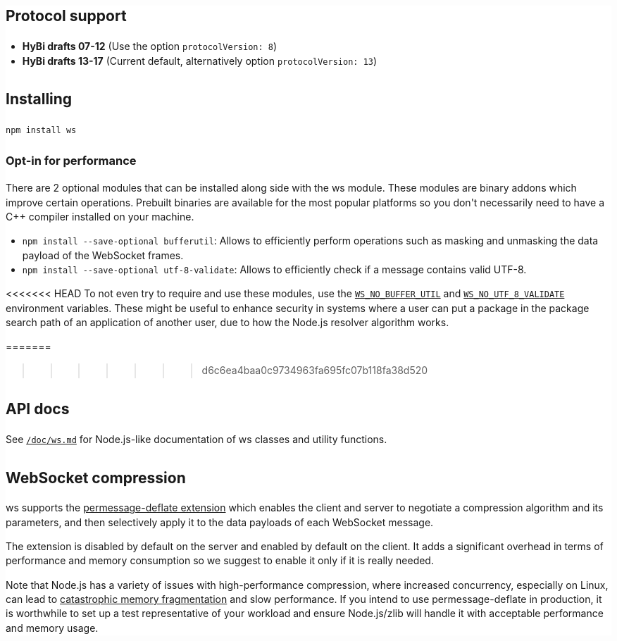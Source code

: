 ## Protocol support

- **HyBi drafts 07-12** (Use the option `protocolVersion: 8`)
- **HyBi drafts 13-17** (Current default, alternatively option
  `protocolVersion: 13`)

## Installing

```
npm install ws
```

### Opt-in for performance

There are 2 optional modules that can be installed along side with the ws
module. These modules are binary addons which improve certain operations.
Prebuilt binaries are available for the most popular platforms so you don't
necessarily need to have a C++ compiler installed on your machine.

- `npm install --save-optional bufferutil`: Allows to efficiently perform
  operations such as masking and unmasking the data payload of the WebSocket
  frames.
- `npm install --save-optional utf-8-validate`: Allows to efficiently check if a
  message contains valid UTF-8.

<<<<<<< HEAD
To not even try to require and use these modules, use the
[`WS_NO_BUFFER_UTIL`](./doc/ws.md#ws_no_buffer_util) and
[`WS_NO_UTF_8_VALIDATE`](./doc/ws.md#ws_no_utf_8_validate) environment
variables. These might be useful to enhance security in systems where a user can
put a package in the package search path of an application of another user, due
to how the Node.js resolver algorithm works.

=======
>>>>>>> d6c6ea4baa0c9734963fa695fc07b118fa38d520
## API docs

See [`/doc/ws.md`](./doc/ws.md) for Node.js-like documentation of ws classes and
utility functions.

## WebSocket compression

ws supports the [permessage-deflate extension][permessage-deflate] which enables
the client and server to negotiate a compression algorithm and its parameters,
and then selectively apply it to the data payloads of each WebSocket message.

The extension is disabled by default on the server and enabled by default on the
client. It adds a significant overhead in terms of performance and memory
consumption so we suggest to enable it only if it is really needed.

Note that Node.js has a variety of issues with high-performance compression,
where increased concurrency, especially on Linux, can lead to [catastrophic
memory fragmentation][node-zlib-bug] and slow performance. If you intend to use
permessage-deflate in production, it is worthwhile to set up a test
representative of your workload and ensure Node.js/zlib will handle it with
acceptable performance and memory usage.


[changelog]: https://github.com/websockets/ws/releases
[client-report]: http://websockets.github.io/ws/autobahn/clients/
[https-proxy-agent]: https://github.com/TooTallNate/node-https-proxy-agent
[node-zlib-bug]: https://github.com/nodejs/node/issues/8871
[permessage-deflate]: https://tools.ietf.org/html/rfc7692
[server-report]: http://websockets.github.io/ws/autobahn/servers/
[session-parse-example]: ./examples/express-session-parse
[socks-proxy-agent]: https://github.com/TooTallNate/node-socks-proxy-agent
[ws-server-options]: ./doc/ws.md#new-websocketserveroptions-callback